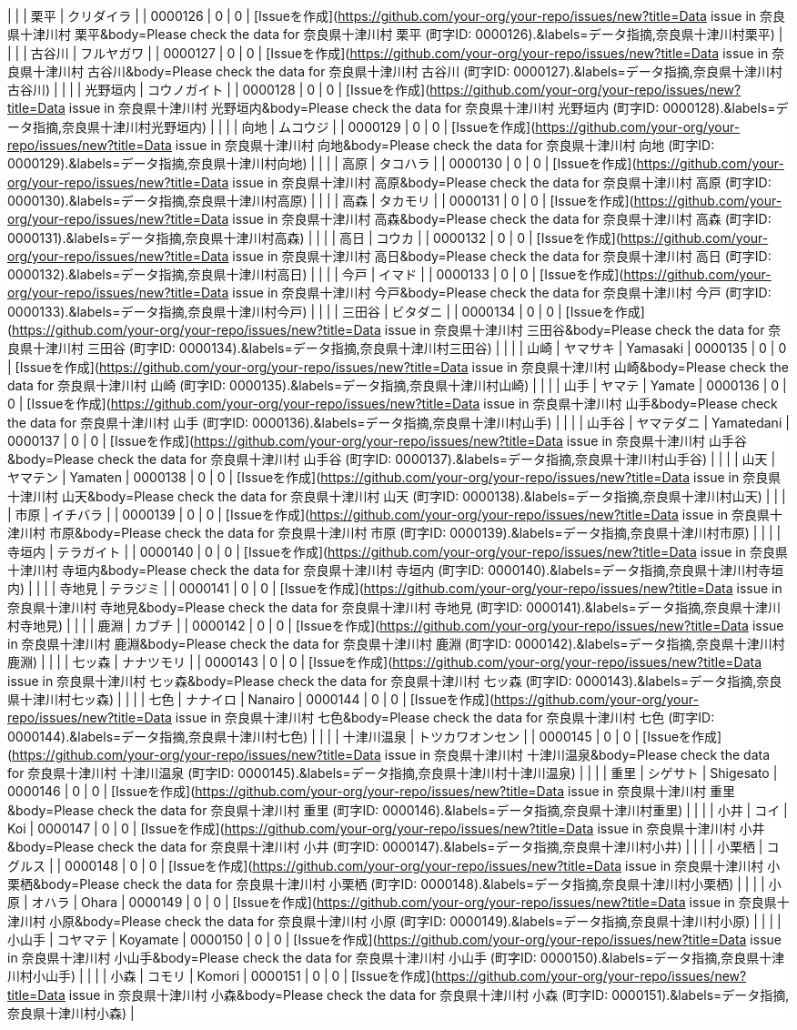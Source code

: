 |  |  | 栗平 |   クリダイラ |  | 0000126 | 0 | 0 | [Issueを作成](https://github.com/your-org/your-repo/issues/new?title=Data issue in 奈良県十津川村   栗平&body=Please check the data for 奈良県十津川村   栗平 (町字ID: 0000126).&labels=データ指摘,奈良県十津川村栗平) |
|  |  | 古谷川 |   フルヤガワ |  | 0000127 | 0 | 0 | [Issueを作成](https://github.com/your-org/your-repo/issues/new?title=Data issue in 奈良県十津川村   古谷川&body=Please check the data for 奈良県十津川村   古谷川 (町字ID: 0000127).&labels=データ指摘,奈良県十津川村古谷川) |
|  |  | 光野垣内 |   コウノガイト |  | 0000128 | 0 | 0 | [Issueを作成](https://github.com/your-org/your-repo/issues/new?title=Data issue in 奈良県十津川村   光野垣内&body=Please check the data for 奈良県十津川村   光野垣内 (町字ID: 0000128).&labels=データ指摘,奈良県十津川村光野垣内) |
|  |  | 向地 |   ムコウジ |  | 0000129 | 0 | 0 | [Issueを作成](https://github.com/your-org/your-repo/issues/new?title=Data issue in 奈良県十津川村   向地&body=Please check the data for 奈良県十津川村   向地 (町字ID: 0000129).&labels=データ指摘,奈良県十津川村向地) |
|  |  | 高原 |   タコハラ |  | 0000130 | 0 | 0 | [Issueを作成](https://github.com/your-org/your-repo/issues/new?title=Data issue in 奈良県十津川村   高原&body=Please check the data for 奈良県十津川村   高原 (町字ID: 0000130).&labels=データ指摘,奈良県十津川村高原) |
|  |  | 高森 |   タカモリ |  | 0000131 | 0 | 0 | [Issueを作成](https://github.com/your-org/your-repo/issues/new?title=Data issue in 奈良県十津川村   高森&body=Please check the data for 奈良県十津川村   高森 (町字ID: 0000131).&labels=データ指摘,奈良県十津川村高森) |
|  |  | 高日 |   コウカ |  | 0000132 | 0 | 0 | [Issueを作成](https://github.com/your-org/your-repo/issues/new?title=Data issue in 奈良県十津川村   高日&body=Please check the data for 奈良県十津川村   高日 (町字ID: 0000132).&labels=データ指摘,奈良県十津川村高日) |
|  |  | 今戸 |   イマド |  | 0000133 | 0 | 0 | [Issueを作成](https://github.com/your-org/your-repo/issues/new?title=Data issue in 奈良県十津川村   今戸&body=Please check the data for 奈良県十津川村   今戸 (町字ID: 0000133).&labels=データ指摘,奈良県十津川村今戸) |
|  |  | 三田谷 |   ビタダニ |  | 0000134 | 0 | 0 | [Issueを作成](https://github.com/your-org/your-repo/issues/new?title=Data issue in 奈良県十津川村   三田谷&body=Please check the data for 奈良県十津川村   三田谷 (町字ID: 0000134).&labels=データ指摘,奈良県十津川村三田谷) |
|  |  | 山崎 |   ヤマサキ | Yamasaki | 0000135 | 0 | 0 | [Issueを作成](https://github.com/your-org/your-repo/issues/new?title=Data issue in 奈良県十津川村   山崎&body=Please check the data for 奈良県十津川村   山崎 (町字ID: 0000135).&labels=データ指摘,奈良県十津川村山崎) |
|  |  | 山手 |   ヤマテ | Yamate | 0000136 | 0 | 0 | [Issueを作成](https://github.com/your-org/your-repo/issues/new?title=Data issue in 奈良県十津川村   山手&body=Please check the data for 奈良県十津川村   山手 (町字ID: 0000136).&labels=データ指摘,奈良県十津川村山手) |
|  |  | 山手谷 |   ヤマテダニ | Yamatedani | 0000137 | 0 | 0 | [Issueを作成](https://github.com/your-org/your-repo/issues/new?title=Data issue in 奈良県十津川村   山手谷&body=Please check the data for 奈良県十津川村   山手谷 (町字ID: 0000137).&labels=データ指摘,奈良県十津川村山手谷) |
|  |  | 山天 |   ヤマテン | Yamaten | 0000138 | 0 | 0 | [Issueを作成](https://github.com/your-org/your-repo/issues/new?title=Data issue in 奈良県十津川村   山天&body=Please check the data for 奈良県十津川村   山天 (町字ID: 0000138).&labels=データ指摘,奈良県十津川村山天) |
|  |  | 市原 |   イチバラ |  | 0000139 | 0 | 0 | [Issueを作成](https://github.com/your-org/your-repo/issues/new?title=Data issue in 奈良県十津川村   市原&body=Please check the data for 奈良県十津川村   市原 (町字ID: 0000139).&labels=データ指摘,奈良県十津川村市原) |
|  |  | 寺垣内 |   テラガイト |  | 0000140 | 0 | 0 | [Issueを作成](https://github.com/your-org/your-repo/issues/new?title=Data issue in 奈良県十津川村   寺垣内&body=Please check the data for 奈良県十津川村   寺垣内 (町字ID: 0000140).&labels=データ指摘,奈良県十津川村寺垣内) |
|  |  | 寺地見 |   テラジミ |  | 0000141 | 0 | 0 | [Issueを作成](https://github.com/your-org/your-repo/issues/new?title=Data issue in 奈良県十津川村   寺地見&body=Please check the data for 奈良県十津川村   寺地見 (町字ID: 0000141).&labels=データ指摘,奈良県十津川村寺地見) |
|  |  | 鹿淵 |   カブチ |  | 0000142 | 0 | 0 | [Issueを作成](https://github.com/your-org/your-repo/issues/new?title=Data issue in 奈良県十津川村   鹿淵&body=Please check the data for 奈良県十津川村   鹿淵 (町字ID: 0000142).&labels=データ指摘,奈良県十津川村鹿淵) |
|  |  | 七ッ森 |   ナナツモリ |  | 0000143 | 0 | 0 | [Issueを作成](https://github.com/your-org/your-repo/issues/new?title=Data issue in 奈良県十津川村   七ッ森&body=Please check the data for 奈良県十津川村   七ッ森 (町字ID: 0000143).&labels=データ指摘,奈良県十津川村七ッ森) |
|  |  | 七色 |   ナナイロ | Nanairo | 0000144 | 0 | 0 | [Issueを作成](https://github.com/your-org/your-repo/issues/new?title=Data issue in 奈良県十津川村   七色&body=Please check the data for 奈良県十津川村   七色 (町字ID: 0000144).&labels=データ指摘,奈良県十津川村七色) |
|  |  | 十津川温泉 |   トツカワオンセン |  | 0000145 | 0 | 0 | [Issueを作成](https://github.com/your-org/your-repo/issues/new?title=Data issue in 奈良県十津川村   十津川温泉&body=Please check the data for 奈良県十津川村   十津川温泉 (町字ID: 0000145).&labels=データ指摘,奈良県十津川村十津川温泉) |
|  |  | 重里 |   シゲサト | Shigesato | 0000146 | 0 | 0 | [Issueを作成](https://github.com/your-org/your-repo/issues/new?title=Data issue in 奈良県十津川村   重里&body=Please check the data for 奈良県十津川村   重里 (町字ID: 0000146).&labels=データ指摘,奈良県十津川村重里) |
|  |  | 小井 |   コイ | Koi | 0000147 | 0 | 0 | [Issueを作成](https://github.com/your-org/your-repo/issues/new?title=Data issue in 奈良県十津川村   小井&body=Please check the data for 奈良県十津川村   小井 (町字ID: 0000147).&labels=データ指摘,奈良県十津川村小井) |
|  |  | 小栗栖 |   コグルス |  | 0000148 | 0 | 0 | [Issueを作成](https://github.com/your-org/your-repo/issues/new?title=Data issue in 奈良県十津川村   小栗栖&body=Please check the data for 奈良県十津川村   小栗栖 (町字ID: 0000148).&labels=データ指摘,奈良県十津川村小栗栖) |
|  |  | 小原 |   オハラ | Ohara | 0000149 | 0 | 0 | [Issueを作成](https://github.com/your-org/your-repo/issues/new?title=Data issue in 奈良県十津川村   小原&body=Please check the data for 奈良県十津川村   小原 (町字ID: 0000149).&labels=データ指摘,奈良県十津川村小原) |
|  |  | 小山手 |   コヤマテ | Koyamate | 0000150 | 0 | 0 | [Issueを作成](https://github.com/your-org/your-repo/issues/new?title=Data issue in 奈良県十津川村   小山手&body=Please check the data for 奈良県十津川村   小山手 (町字ID: 0000150).&labels=データ指摘,奈良県十津川村小山手) |
|  |  | 小森 |   コモリ | Komori | 0000151 | 0 | 0 | [Issueを作成](https://github.com/your-org/your-repo/issues/new?title=Data issue in 奈良県十津川村   小森&body=Please check the data for 奈良県十津川村   小森 (町字ID: 0000151).&labels=データ指摘,奈良県十津川村小森) |